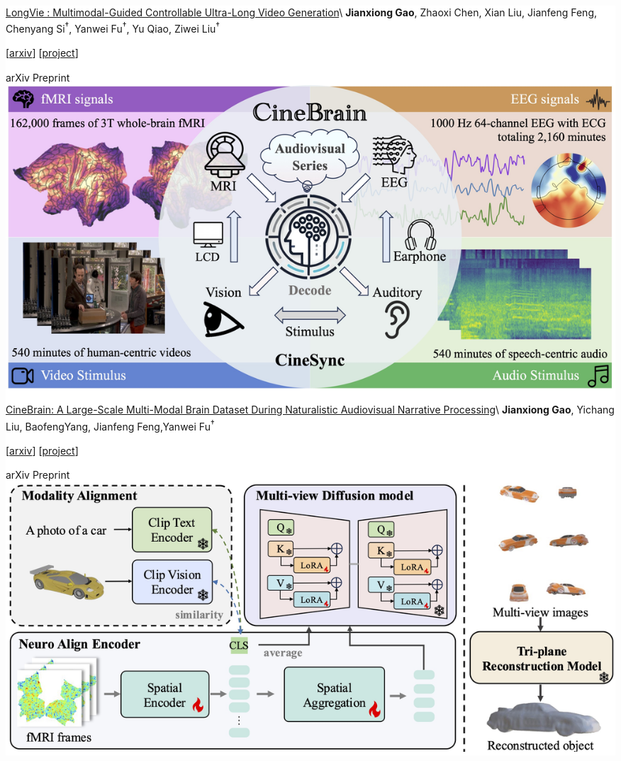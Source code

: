   [LongVie : Multimodal-Guided Controllable Ultra-Long Video Generation](https://arxiv.org/abs/2508.03694)\\
  **Jianxiong Gao**, Zhaoxi Chen, Xian Liu, Jianfeng Feng, Chenyang Si<sup>†</sup>, Yanwei Fu<sup>†</sup>, Yu Qiao, Ziwei Liu<sup>†</sup>
  
  [[arxiv](https://arxiv.org/abs/2508.03694)] [[project](https://vchitect.github.io/LongVie-project/)]
  </div>
</div>

<div class='paper-box'>
  <div class='paper-box-image'><div><div class="badge">arXiv Preprint</div><img src='images/cinebrain.jpg' alt="sym" width="100%"></div></div>
  <div class='paper-box-text' markdown="1">

  [CineBrain: A Large-Scale Multi-Modal Brain Dataset During Naturalistic Audiovisual Narrative Processing](https://arxiv.org/abs/2503.06940)\\
  **Jianxiong Gao**, Yichang Liu, BaofengYang, Jianfeng Feng,Yanwei Fu<sup>†</sup>
  
  [[arxiv](https://arxiv.org/abs/2503.06940)] [[project](https://jianxgao.github.io/CineBrain/)]
  </div>
</div>

<div class='paper-box'>
  <div class='paper-box-image'><div><div class="badge">arXiv Preprint</div><img src='images/mind3d++.jpg' alt="sym" width="100%"></div></div>